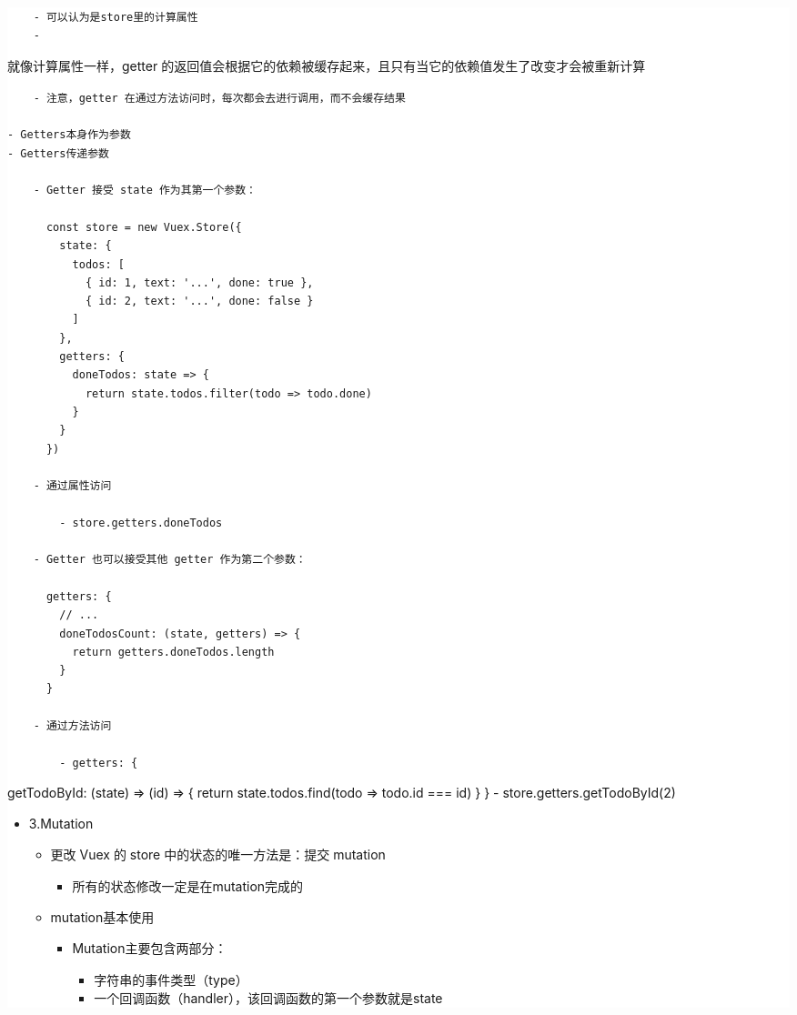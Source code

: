 		- 可以认为是store里的计算属性
		- 
就像计算属性一样，getter 的返回值会根据它的依赖被缓存起来，且只有当它的依赖值发生了改变才会被重新计算

		- 注意，getter 在通过方法访问时，每次都会去进行调用，而不会缓存结果

	- Getters本身作为参数
	- Getters传递参数

		- Getter 接受 state 作为其第一个参数：

		  const store = new Vuex.Store({
		    state: {
		  ​    todos: [
		  ​      { id: 1, text: '...', done: true },
		  ​      { id: 2, text: '...', done: false }
		  ​    ]
		    },
		    getters: {
		  ​    doneTodos: state => {
		  ​      return state.todos.filter(todo => todo.done)
		  ​    }
		    }
		  })

		- 通过属性访问

			- store.getters.doneTodos

		- Getter 也可以接受其他 getter 作为第二个参数：

		  getters: {
		    // ...
		    doneTodosCount: (state, getters) => {
		  ​    return getters.doneTodos.length
		    }
		  }

		- 通过方法访问

			- getters: {
  getTodoById: (state) => (id) => {
    return state.todos.find(todo => todo.id === id)
  }
}
			- store.getters.getTodoById(2) 

- 3.Mutation

  - 更改 Vuex 的 store 中的状态的唯一方法是：提交 mutation

  	- 所有的状态修改一定是在mutation完成的

  - mutation基本使用

  	- Mutation主要包含两部分：

  		- 字符串的事件类型（type）
  		- 一个回调函数（handler），该回调函数的第一个参数就是state
